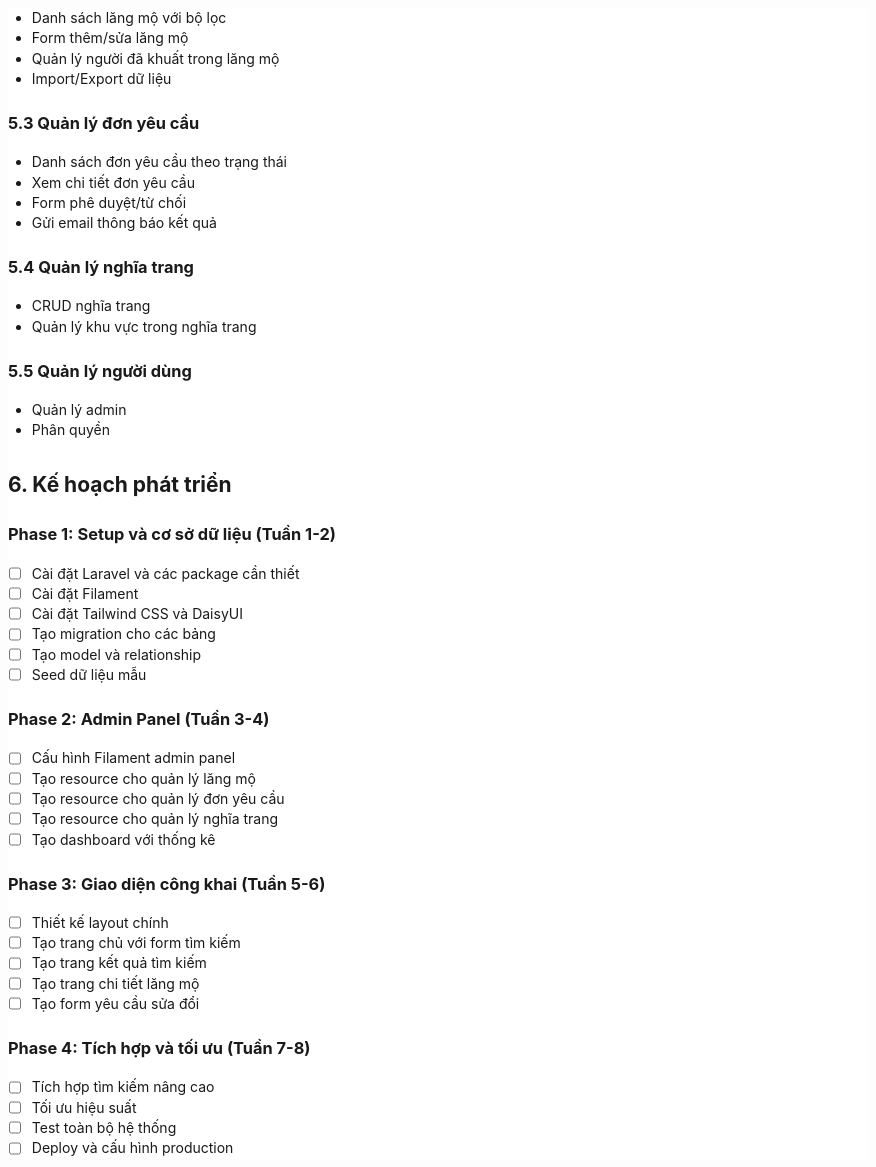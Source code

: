 -   Danh sách lăng mộ với bộ lọc
-   Form thêm/sửa lăng mộ
-   Quản lý người đã khuất trong lăng mộ
-   Import/Export dữ liệu

### 5.3 Quản lý đơn yêu cầu

-   Danh sách đơn yêu cầu theo trạng thái
-   Xem chi tiết đơn yêu cầu
-   Form phê duyệt/từ chối
-   Gửi email thông báo kết quả

### 5.4 Quản lý nghĩa trang

-   CRUD nghĩa trang
-   Quản lý khu vực trong nghĩa trang

### 5.5 Quản lý người dùng

-   Quản lý admin
-   Phân quyền

## 6. Kế hoạch phát triển

### Phase 1: Setup và cơ sở dữ liệu (Tuần 1-2)

-   [ ] Cài đặt Laravel và các package cần thiết
-   [ ] Cài đặt Filament
-   [ ] Cài đặt Tailwind CSS và DaisyUI
-   [ ] Tạo migration cho các bảng
-   [ ] Tạo model và relationship
-   [ ] Seed dữ liệu mẫu

### Phase 2: Admin Panel (Tuần 3-4)

-   [ ] Cấu hình Filament admin panel
-   [ ] Tạo resource cho quản lý lăng mộ
-   [ ] Tạo resource cho quản lý đơn yêu cầu
-   [ ] Tạo resource cho quản lý nghĩa trang
-   [ ] Tạo dashboard với thống kê

### Phase 3: Giao diện công khai (Tuần 5-6)

-   [ ] Thiết kế layout chính
-   [ ] Tạo trang chủ với form tìm kiếm
-   [ ] Tạo trang kết quả tìm kiếm
-   [ ] Tạo trang chi tiết lăng mộ
-   [ ] Tạo form yêu cầu sửa đổi

### Phase 4: Tích hợp và tối ưu (Tuần 7-8)

-   [ ] Tích hợp tìm kiếm nâng cao
-   [ ] Tối ưu hiệu suất
-   [ ] Test toàn bộ hệ thống
-   [ ] Deploy và cấu hình production
